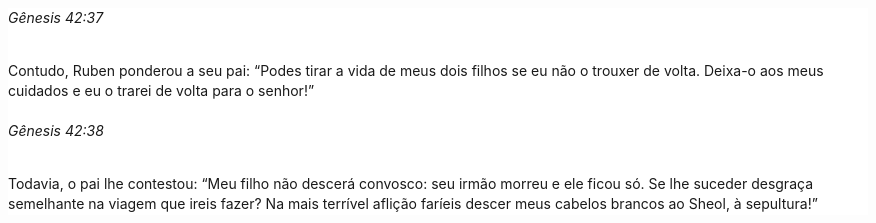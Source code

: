 ###### Gênesis 42:37

Contudo, Ruben ponderou a seu pai: “Podes tirar a vida de meus dois filhos se eu não o trouxer de volta. Deixa-o aos meus cuidados e eu o trarei de volta para o senhor!”

###### Gênesis 42:38

Todavia, o pai lhe contestou: “Meu filho não descerá convosco: seu irmão morreu e ele ficou só. Se lhe suceder desgraça semelhante na viagem que ireis fazer? Na mais terrível aflição faríeis descer meus cabelos brancos ao Sheol, à sepultura!”

